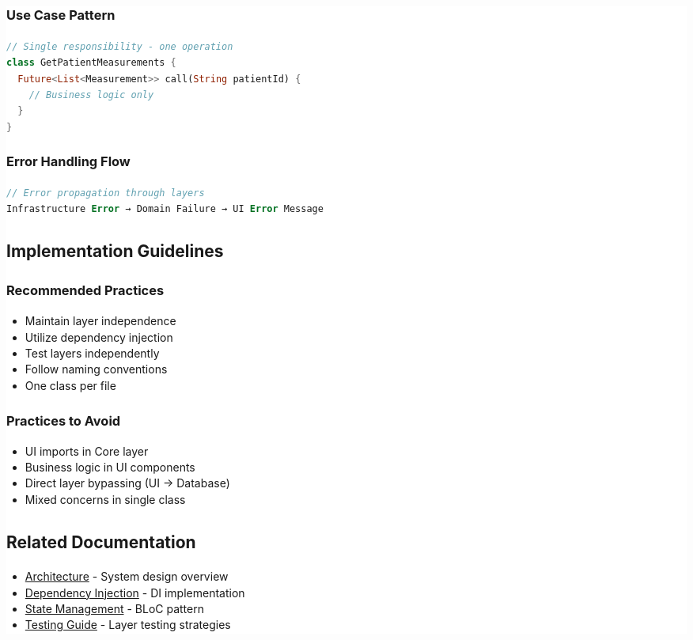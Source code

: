 ### Use Case Pattern
```dart
// Single responsibility - one operation
class GetPatientMeasurements {
  Future<List<Measurement>> call(String patientId) {
    // Business logic only
  }
}
```

### Error Handling Flow
```dart
// Error propagation through layers
Infrastructure Error → Domain Failure → UI Error Message
```

## Implementation Guidelines

### Recommended Practices
- Maintain layer independence
- Utilize dependency injection
- Test layers independently
- Follow naming conventions
- One class per file

### Practices to Avoid
- UI imports in Core layer
- Business logic in UI components
- Direct layer bypassing (UI → Database)
- Mixed concerns in single class

## Related Documentation

- [Architecture](../architecture.md) - System design overview
- [Dependency Injection](dependency-injection.md) - DI implementation
- [State Management](state-management.md) - BLoC pattern
- [Testing Guide](../testing.md) - Layer testing strategies